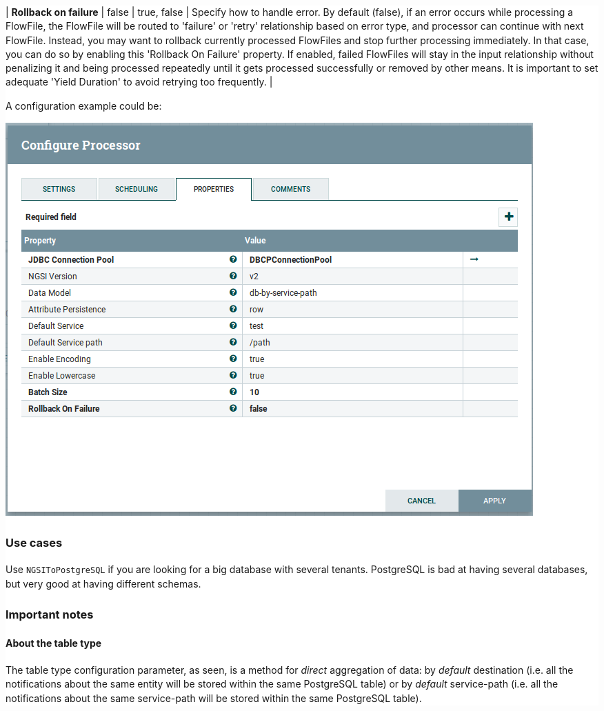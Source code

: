 | **Rollback on failure**   | false         | true, false                                           | Specify how to handle error. By default (false), if an error occurs while processing a FlowFile, the FlowFile will be routed to 'failure' or 'retry' relationship based on error type, and processor can continue with next FlowFile. Instead, you may want to rollback currently processed FlowFiles and stop further processing immediately. In that case, you can do so by enabling this 'Rollback On Failure' property. If enabled, failed FlowFiles will stay in the input relationship without penalizing it and being processed repeatedly until it gets processed successfully or removed by other means. It is important to set adequate 'Yield Duration' to avoid retrying too frequently. |

A configuration example could be:

![postgresql-processor](../images/processor-postgresql.png)

<a name="section2.2"></a>

### Use cases

Use `NGSIToPostgreSQL` if you are looking for a big database with several tenants. PostgreSQL is bad at having several
databases, but very good at having different schemas.

<a name="section2.3"></a>

### Important notes

<a name="section2.3.1"></a>

#### About the table type

The table type configuration parameter, as seen, is a method for <i>direct</i> aggregation of data: by _default_
destination (i.e. all the notifications about the same entity will be stored within the same PostgreSQL table) or by
_default_ service-path (i.e. all the notifications about the same service-path will be stored within the same PostgreSQL
table).

